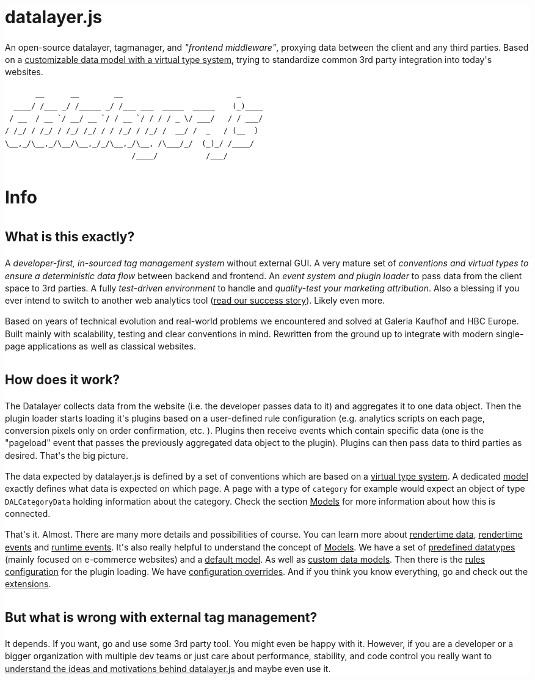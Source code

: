 # datalayer.js

An open-source datalayer, tagmanager, and *"frontend middleware"*, proxying data between the client and any third parties. Based on a [customizable data model with a virtual type system](#models), trying to standardize common 3rd party integration into today's websites.

           __      __        __                          _
      ____/ /___ _/ /_____ _/ /___ ___  _____  _____    (_)____
     / __  / __ `/ __/ __ `/ / __ `/ / / / _ \/ ___/   / / ___/
    / /_/ / /_/ / /_/ /_/ / / /_/ / /_/ /  __/ /  _   / (__  )
    \__,_/\__,_/\__/\__,_/_/\__,_/\__, /\___/_/  (_)_/ /____/
                                 /____/           /___/

# Info

## What is this exactly?
A *developer-first, in-sourced tag management system* without external GUI. A very mature set of *conventions and virtual types to ensure a deterministic data flow* between backend and frontend. An *event system and plugin loader* to pass data from the client space to 3rd parties. A fully *test-driven environment* to handle and *quality-test your marketing attribution*. Also a blessing if you ever intend to switch to another web analytics tool ([read our success story](#)). Likely even more.

Based on years of technical evolution and real-world problems we encountered and solved at Galeria Kaufhof and HBC Europe. Built mainly with scalability, testing and clear conventions in mind. Rewritten from the ground up to integrate with modern single-page applications as well as classical websites.

## How does it work?
The Datalayer collects data from the website (i.e. the developer passes data to it) and aggregates it to one data object. Then the plugin loader starts loading it's plugins based on a user-defined rule configuration (e.g. analytics scripts on each page, conversion pixels only on order confirmation, etc. ). Plugins then receive events which contain specific data (one is the "pageload" event that passes the previously aggregated data object to the plugin). Plugins can then pass data to third parties as desired. That's the big picture.

The data expected by datalayer.js is defined by a set of conventions which are based on a [virtual type system](#). A dedicated [model](#) exactly defines what data is expected on which page. A page with a type of `category` for example would expect an object of type `DALCategoryData` holding information about the category. Check the section [Models](#) for more information about how this is connected.

That's it. Almost. There are many more details and possibilities of course. You can learn more about [rendertime data](#), [rendertime events](#) and [runtime events](#). It's also really helpful to understand the concept of [Models](#). We have a set of [predefined datatypes](#) (mainly focused on e-commerce websites) and a [default model](#). As well as [custom data models](#). Then there is the [rules configuration](#) for the plugin loading. We have [configuration overrides](#). And if you think you know everything, go and check out the [extensions](#).

## But what is wrong with external tag management?
It depends. If you want, go and use some 3rd party tool. You might even be happy with it. However, if you are a developer or a bigger organization with multiple dev teams or just care about performance, stability, and code control you really want to [understand the ideas and motivations behind datalayer.js](#) and maybe even use it.
